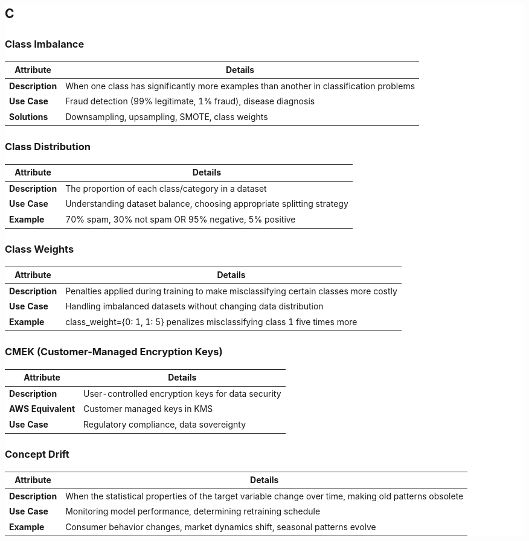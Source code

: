 ## C

### Class Imbalance

| Attribute | Details |
|-----------|---------|
| **Description** | When one class has significantly more examples than another in classification problems |
| **Use Case** | Fraud detection (99% legitimate, 1% fraud), disease diagnosis |
| **Solutions** | Downsampling, upsampling, SMOTE, class weights |

### Class Distribution

| Attribute | Details |
|-----------|---------|
| **Description** | The proportion of each class/category in a dataset |
| **Use Case** | Understanding dataset balance, choosing appropriate splitting strategy |
| **Example** | 70% spam, 30% not spam OR 95% negative, 5% positive |

### Class Weights

| Attribute | Details |
|-----------|---------|
| **Description** | Penalties applied during training to make misclassifying certain classes more costly |
| **Use Case** | Handling imbalanced datasets without changing data distribution |
| **Example** | class_weight={0: 1, 1: 5} penalizes misclassifying class 1 five times more |

### CMEK (Customer-Managed Encryption Keys)

| Attribute | Details |
|-----------|---------|
| **Description** | User-controlled encryption keys for data security |
| **AWS Equivalent** | Customer managed keys in KMS |
| **Use Case** | Regulatory compliance, data sovereignty |

### Concept Drift

| Attribute | Details |
|-----------|---------|
| **Description** | When the statistical properties of the target variable change over time, making old patterns obsolete |
| **Use Case** | Monitoring model performance, determining retraining schedule |
| **Example** | Consumer behavior changes, market dynamics shift, seasonal patterns evolve |
